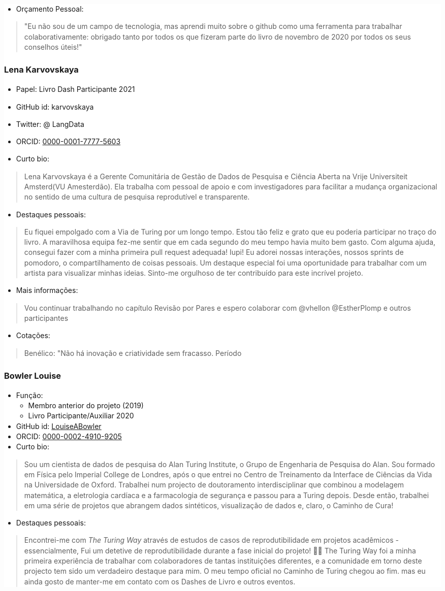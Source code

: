 * Orçamento Pessoal:
> "Eu não sou de um campo de tecnologia, mas aprendi muito sobre o github como uma ferramenta para trabalhar colaborativamente: obrigado tanto por todos os que fizeram parte do livro de novembro de 2020 por todos os seus conselhos úteis!"

### Lena Karvovskaya

* Papel: Livro Dash Participante 2021
* GitHub id: karvovskaya
* Twitter: @ LangData
* ORCID: [0000-0001-7777-5603](https://orcid.org/0000-0001-7777-5603)

* Curto bio:
> Lena Karvovskaya é a Gerente Comunitária de Gestão de Dados de Pesquisa e Ciência Aberta na Vrije Universiteit Amsterd(VU Amesterdão). Ela trabalha com pessoal de apoio e com investigadores para facilitar a mudança organizacional no sentido de uma cultura de pesquisa reprodutível e transparente.

* Destaques pessoais:
> Eu fiquei empolgado com a Via de Turing por um longo tempo. Estou tão feliz e grato que eu poderia participar no traço do livro. A maravilhosa equipa fez-me sentir que em cada segundo do meu tempo havia muito bem gasto. Com alguma ajuda, consegui fazer com a minha primeira pull request adequada! Iupi! Eu adorei nossas interações, nossos sprints de pomodoro, o compartilhamento de coisas pessoais. Um destaque especial foi uma oportunidade para trabalhar com um artista para visualizar minhas ideias. Sinto-me orgulhoso de ter contribuído para este incrível projeto.

* Mais informações:
> Vou continuar trabalhando no capítulo Revisão por Pares e espero colaborar com @vhellon @EstherPlomp e outros participantes

* Cotações:
> Benélico: "Não há inovação e criatividade sem fracasso. Período


### Bowler Louise

* Função:
  * Membro anterior do projeto (2019)
  * Livro Participante/Auxiliar 2020
* GitHub id: [LouiseABowler](http://github.com/LouiseABowler)
* ORCID: [0000-0002-4910-9205](https://orcid.org/0000-0002-4910-9205)
* Curto bio:
> Sou um cientista de dados de pesquisa do Alan Turing Institute, o Grupo de Engenharia de Pesquisa do Alan. Sou formado em Física pelo Imperial College de Londres, após o que entrei no Centro de Treinamento da Interface de Ciências da Vida na Universidade de Oxford. Trabalhei num projecto de doutoramento interdisciplinar que combinou a modelagem matemática, a eletrologia cardíaca e a farmacologia de segurança e passou para a Turing depois. Desde então, trabalhei em uma série de projetos que abrangem dados sintéticos, visualização de dados e, claro, o Caminho de Cura!

* Destaques pessoais:
> Encontrei-me com _The Turing Way_ através de estudos de casos de reprodutibilidade em projetos acadêmicos - essencialmente, Fui um detetive de reprodutibilidade durante a fase inicial do projeto! :female_detective: The Turing Way foi a minha primeira experiência de trabalhar com colaboradores de tantas instituições diferentes, e a comunidade em torno deste projecto tem sido um verdadeiro destaque para mim. O meu tempo oficial no Caminho de Turing chegou ao fim. mas eu ainda gosto de manter-me em contato com os Dashes de Livro e outros eventos.
